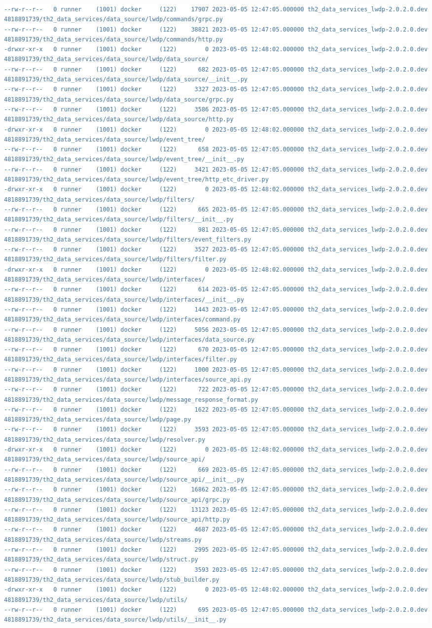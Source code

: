 ```diff
--rw-r--r--   0 runner    (1001) docker     (122)    17907 2023-05-05 12:47:05.000000 th2_data_services_lwdp-2.0.2.0.dev4818891739/th2_data_services/data_source/lwdp/commands/grpc.py
--rw-r--r--   0 runner    (1001) docker     (122)    38821 2023-05-05 12:47:05.000000 th2_data_services_lwdp-2.0.2.0.dev4818891739/th2_data_services/data_source/lwdp/commands/http.py
-drwxr-xr-x   0 runner    (1001) docker     (122)        0 2023-05-05 12:48:02.000000 th2_data_services_lwdp-2.0.2.0.dev4818891739/th2_data_services/data_source/lwdp/data_source/
--rw-r--r--   0 runner    (1001) docker     (122)      682 2023-05-05 12:47:05.000000 th2_data_services_lwdp-2.0.2.0.dev4818891739/th2_data_services/data_source/lwdp/data_source/__init__.py
--rw-r--r--   0 runner    (1001) docker     (122)     3327 2023-05-05 12:47:05.000000 th2_data_services_lwdp-2.0.2.0.dev4818891739/th2_data_services/data_source/lwdp/data_source/grpc.py
--rw-r--r--   0 runner    (1001) docker     (122)     3586 2023-05-05 12:47:05.000000 th2_data_services_lwdp-2.0.2.0.dev4818891739/th2_data_services/data_source/lwdp/data_source/http.py
-drwxr-xr-x   0 runner    (1001) docker     (122)        0 2023-05-05 12:48:02.000000 th2_data_services_lwdp-2.0.2.0.dev4818891739/th2_data_services/data_source/lwdp/event_tree/
--rw-r--r--   0 runner    (1001) docker     (122)      658 2023-05-05 12:47:05.000000 th2_data_services_lwdp-2.0.2.0.dev4818891739/th2_data_services/data_source/lwdp/event_tree/__init__.py
--rw-r--r--   0 runner    (1001) docker     (122)     3421 2023-05-05 12:47:05.000000 th2_data_services_lwdp-2.0.2.0.dev4818891739/th2_data_services/data_source/lwdp/event_tree/http_etc_driver.py
-drwxr-xr-x   0 runner    (1001) docker     (122)        0 2023-05-05 12:48:02.000000 th2_data_services_lwdp-2.0.2.0.dev4818891739/th2_data_services/data_source/lwdp/filters/
--rw-r--r--   0 runner    (1001) docker     (122)      665 2023-05-05 12:47:05.000000 th2_data_services_lwdp-2.0.2.0.dev4818891739/th2_data_services/data_source/lwdp/filters/__init__.py
--rw-r--r--   0 runner    (1001) docker     (122)      981 2023-05-05 12:47:05.000000 th2_data_services_lwdp-2.0.2.0.dev4818891739/th2_data_services/data_source/lwdp/filters/event_filters.py
--rw-r--r--   0 runner    (1001) docker     (122)     3527 2023-05-05 12:47:05.000000 th2_data_services_lwdp-2.0.2.0.dev4818891739/th2_data_services/data_source/lwdp/filters/filter.py
-drwxr-xr-x   0 runner    (1001) docker     (122)        0 2023-05-05 12:48:02.000000 th2_data_services_lwdp-2.0.2.0.dev4818891739/th2_data_services/data_source/lwdp/interfaces/
--rw-r--r--   0 runner    (1001) docker     (122)      614 2023-05-05 12:47:05.000000 th2_data_services_lwdp-2.0.2.0.dev4818891739/th2_data_services/data_source/lwdp/interfaces/__init__.py
--rw-r--r--   0 runner    (1001) docker     (122)     1443 2023-05-05 12:47:05.000000 th2_data_services_lwdp-2.0.2.0.dev4818891739/th2_data_services/data_source/lwdp/interfaces/command.py
--rw-r--r--   0 runner    (1001) docker     (122)     5056 2023-05-05 12:47:05.000000 th2_data_services_lwdp-2.0.2.0.dev4818891739/th2_data_services/data_source/lwdp/interfaces/data_source.py
--rw-r--r--   0 runner    (1001) docker     (122)      670 2023-05-05 12:47:05.000000 th2_data_services_lwdp-2.0.2.0.dev4818891739/th2_data_services/data_source/lwdp/interfaces/filter.py
--rw-r--r--   0 runner    (1001) docker     (122)     1000 2023-05-05 12:47:05.000000 th2_data_services_lwdp-2.0.2.0.dev4818891739/th2_data_services/data_source/lwdp/interfaces/source_api.py
--rw-r--r--   0 runner    (1001) docker     (122)      722 2023-05-05 12:47:05.000000 th2_data_services_lwdp-2.0.2.0.dev4818891739/th2_data_services/data_source/lwdp/message_response_format.py
--rw-r--r--   0 runner    (1001) docker     (122)     1622 2023-05-05 12:47:05.000000 th2_data_services_lwdp-2.0.2.0.dev4818891739/th2_data_services/data_source/lwdp/page.py
--rw-r--r--   0 runner    (1001) docker     (122)     3593 2023-05-05 12:47:05.000000 th2_data_services_lwdp-2.0.2.0.dev4818891739/th2_data_services/data_source/lwdp/resolver.py
-drwxr-xr-x   0 runner    (1001) docker     (122)        0 2023-05-05 12:48:02.000000 th2_data_services_lwdp-2.0.2.0.dev4818891739/th2_data_services/data_source/lwdp/source_api/
--rw-r--r--   0 runner    (1001) docker     (122)      669 2023-05-05 12:47:05.000000 th2_data_services_lwdp-2.0.2.0.dev4818891739/th2_data_services/data_source/lwdp/source_api/__init__.py
--rw-r--r--   0 runner    (1001) docker     (122)    16862 2023-05-05 12:47:05.000000 th2_data_services_lwdp-2.0.2.0.dev4818891739/th2_data_services/data_source/lwdp/source_api/grpc.py
--rw-r--r--   0 runner    (1001) docker     (122)    13123 2023-05-05 12:47:05.000000 th2_data_services_lwdp-2.0.2.0.dev4818891739/th2_data_services/data_source/lwdp/source_api/http.py
--rw-r--r--   0 runner    (1001) docker     (122)     4687 2023-05-05 12:47:05.000000 th2_data_services_lwdp-2.0.2.0.dev4818891739/th2_data_services/data_source/lwdp/streams.py
--rw-r--r--   0 runner    (1001) docker     (122)     2995 2023-05-05 12:47:05.000000 th2_data_services_lwdp-2.0.2.0.dev4818891739/th2_data_services/data_source/lwdp/struct.py
--rw-r--r--   0 runner    (1001) docker     (122)     3593 2023-05-05 12:47:05.000000 th2_data_services_lwdp-2.0.2.0.dev4818891739/th2_data_services/data_source/lwdp/stub_builder.py
-drwxr-xr-x   0 runner    (1001) docker     (122)        0 2023-05-05 12:48:02.000000 th2_data_services_lwdp-2.0.2.0.dev4818891739/th2_data_services/data_source/lwdp/utils/
--rw-r--r--   0 runner    (1001) docker     (122)      695 2023-05-05 12:47:05.000000 th2_data_services_lwdp-2.0.2.0.dev4818891739/th2_data_services/data_source/lwdp/utils/__init__.py
```